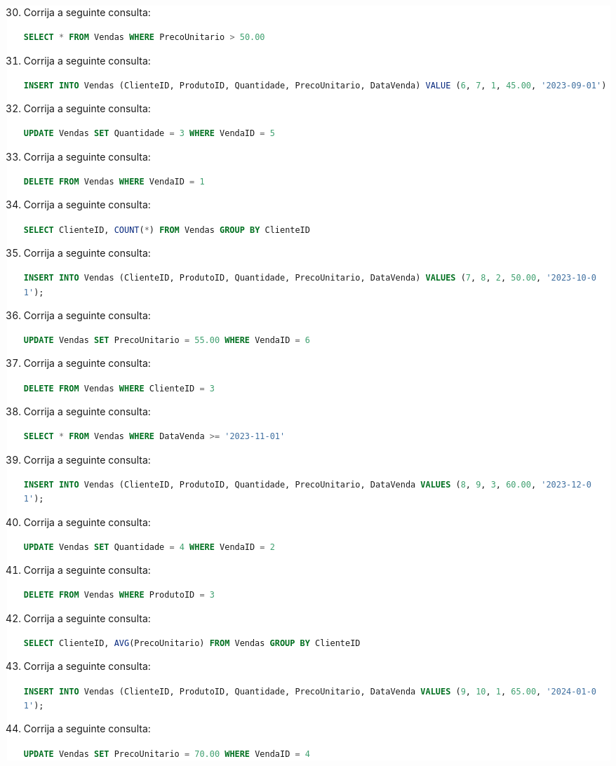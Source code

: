 30. Corrija a seguinte consulta:
    ```sql
    SELECT * FROM Vendas WHERE PrecoUnitario > 50.00
    ```
31. Corrija a seguinte consulta:
    ```sql
    INSERT INTO Vendas (ClienteID, ProdutoID, Quantidade, PrecoUnitario, DataVenda) VALUE (6, 7, 1, 45.00, '2023-09-01')
    ```
32. Corrija a seguinte consulta:
    ```sql
    UPDATE Vendas SET Quantidade = 3 WHERE VendaID = 5
    ```
33. Corrija a seguinte consulta:
    ```sql
    DELETE FROM Vendas WHERE VendaID = 1
    ```
34. Corrija a seguinte consulta:
    ```sql
    SELECT ClienteID, COUNT(*) FROM Vendas GROUP BY ClienteID
    ```
35. Corrija a seguinte consulta:
    ```sql
    INSERT INTO Vendas (ClienteID, ProdutoID, Quantidade, PrecoUnitario, DataVenda) VALUES (7, 8, 2, 50.00, '2023-10-01');
    ```
36. Corrija a seguinte consulta:
    ```sql
    UPDATE Vendas SET PrecoUnitario = 55.00 WHERE VendaID = 6
    ```
37. Corrija a seguinte consulta:
    ```sql
    DELETE FROM Vendas WHERE ClienteID = 3
    ```
38. Corrija a seguinte consulta:
    ```sql
    SELECT * FROM Vendas WHERE DataVenda >= '2023-11-01'
    ```
39. Corrija a seguinte consulta:
    ```sql
    INSERT INTO Vendas (ClienteID, ProdutoID, Quantidade, PrecoUnitario, DataVenda VALUES (8, 9, 3, 60.00, '2023-12-01');
    ```
40. Corrija a seguinte consulta:
    ```sql
    UPDATE Vendas SET Quantidade = 4 WHERE VendaID = 2
    ```
41. Corrija a seguinte consulta:
    ```sql
    DELETE FROM Vendas WHERE ProdutoID = 3
    ```
42. Corrija a seguinte consulta:
    ```sql
    SELECT ClienteID, AVG(PrecoUnitario) FROM Vendas GROUP BY ClienteID
    ```
43. Corrija a seguinte consulta:
    ```sql
    INSERT INTO Vendas (ClienteID, ProdutoID, Quantidade, PrecoUnitario, DataVenda VALUES (9, 10, 1, 65.00, '2024-01-01');
    ```
44. Corrija a seguinte consulta:
    ```sql
    UPDATE Vendas SET PrecoUnitario = 70.00 WHERE VendaID = 4
    ```